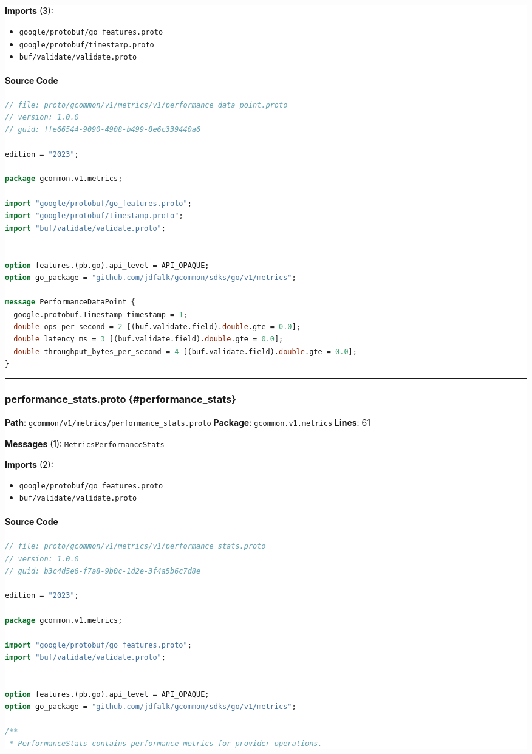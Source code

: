 **Imports** (3):

- `google/protobuf/go_features.proto`
- `google/protobuf/timestamp.proto`
- `buf/validate/validate.proto`

#### Source Code

```protobuf
// file: proto/gcommon/v1/metrics/v1/performance_data_point.proto
// version: 1.0.0
// guid: ffe66544-9090-4908-b499-8e6c339440a6

edition = "2023";

package gcommon.v1.metrics;

import "google/protobuf/go_features.proto";
import "google/protobuf/timestamp.proto";
import "buf/validate/validate.proto";


option features.(pb.go).api_level = API_OPAQUE;
option go_package = "github.com/jdfalk/gcommon/sdks/go/v1/metrics";

message PerformanceDataPoint {
  google.protobuf.Timestamp timestamp = 1;
  double ops_per_second = 2 [(buf.validate.field).double.gte = 0.0];
  double latency_ms = 3 [(buf.validate.field).double.gte = 0.0];
  double throughput_bytes_per_second = 4 [(buf.validate.field).double.gte = 0.0];
}
```

---

### performance_stats.proto {#performance_stats}

**Path**: `gcommon/v1/metrics/performance_stats.proto` **Package**: `gcommon.v1.metrics` **Lines**: 61

**Messages** (1): `MetricsPerformanceStats`

**Imports** (2):

- `google/protobuf/go_features.proto`
- `buf/validate/validate.proto`

#### Source Code

```protobuf
// file: proto/gcommon/v1/metrics/v1/performance_stats.proto
// version: 1.0.0
// guid: b3c4d5e6-f7a8-9b0c-1d2e-3f4a5b6c7d8e

edition = "2023";

package gcommon.v1.metrics;

import "google/protobuf/go_features.proto";
import "buf/validate/validate.proto";


option features.(pb.go).api_level = API_OPAQUE;
option go_package = "github.com/jdfalk/gcommon/sdks/go/v1/metrics";

/**
 * PerformanceStats contains performance metrics for provider operations.
```